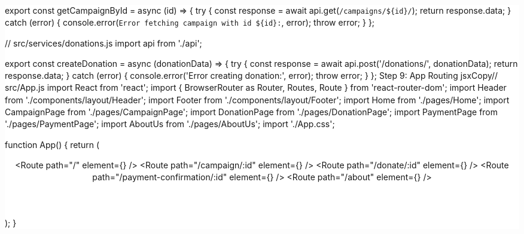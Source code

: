 export const getCampaignById = async (id) => {
  try {
    const response = await api.get(`/campaigns/${id}/`);
    return response.data;
  } catch (error) {
    console.error(`Error fetching campaign with id ${id}:`, error);
    throw error;
  }
};

// src/services/donations.js
import api from './api';

export const createDonation = async (donationData) => {
  try {
    const response = await api.post('/donations/', donationData);
    return response.data;
  } catch (error) {
    console.error('Error creating donation:', error);
    throw error;
  }
};
Step 9: App Routing
jsxCopy// src/App.js
import React from 'react';
import { BrowserRouter as Router, Routes, Route } from 'react-router-dom';
import Header from './components/layout/Header';
import Footer from './components/layout/Footer';
import Home from './pages/Home';
import CampaignPage from './pages/CampaignPage';
import DonationPage from './pages/DonationPage';
import PaymentPage from './pages/PaymentPage';
import AboutUs from './pages/AboutUs';
import './App.css';

function App() {
  return (
    <Router>
      <div className="app">
        <Header />
        <main className="main-content">
          <Routes>
            <Route path="/" element={<Home />} />
            <Route path="/campaign/:id" element={<CampaignPage />} />
            <Route path="/donate/:id" element={<DonationPage />} />
            <Route path="/payment-confirmation/:id" element={<PaymentPage />} />
            <Route path="/about" element={<AboutUs />} />
          </Routes>
        </main>
        <Footer />
      </div>
    </Router>
  );
}
